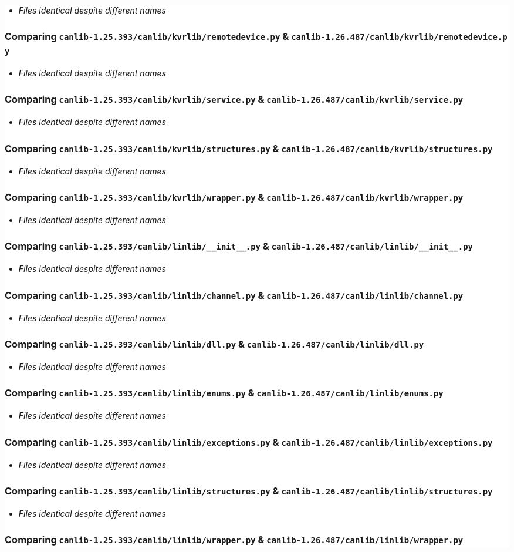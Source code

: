  * *Files identical despite different names*

### Comparing `canlib-1.25.393/canlib/kvrlib/remotedevice.py` & `canlib-1.26.487/canlib/kvrlib/remotedevice.py`

 * *Files identical despite different names*

### Comparing `canlib-1.25.393/canlib/kvrlib/service.py` & `canlib-1.26.487/canlib/kvrlib/service.py`

 * *Files identical despite different names*

### Comparing `canlib-1.25.393/canlib/kvrlib/structures.py` & `canlib-1.26.487/canlib/kvrlib/structures.py`

 * *Files identical despite different names*

### Comparing `canlib-1.25.393/canlib/kvrlib/wrapper.py` & `canlib-1.26.487/canlib/kvrlib/wrapper.py`

 * *Files identical despite different names*

### Comparing `canlib-1.25.393/canlib/linlib/__init__.py` & `canlib-1.26.487/canlib/linlib/__init__.py`

 * *Files identical despite different names*

### Comparing `canlib-1.25.393/canlib/linlib/channel.py` & `canlib-1.26.487/canlib/linlib/channel.py`

 * *Files identical despite different names*

### Comparing `canlib-1.25.393/canlib/linlib/dll.py` & `canlib-1.26.487/canlib/linlib/dll.py`

 * *Files identical despite different names*

### Comparing `canlib-1.25.393/canlib/linlib/enums.py` & `canlib-1.26.487/canlib/linlib/enums.py`

 * *Files identical despite different names*

### Comparing `canlib-1.25.393/canlib/linlib/exceptions.py` & `canlib-1.26.487/canlib/linlib/exceptions.py`

 * *Files identical despite different names*

### Comparing `canlib-1.25.393/canlib/linlib/structures.py` & `canlib-1.26.487/canlib/linlib/structures.py`

 * *Files identical despite different names*

### Comparing `canlib-1.25.393/canlib/linlib/wrapper.py` & `canlib-1.26.487/canlib/linlib/wrapper.py`
